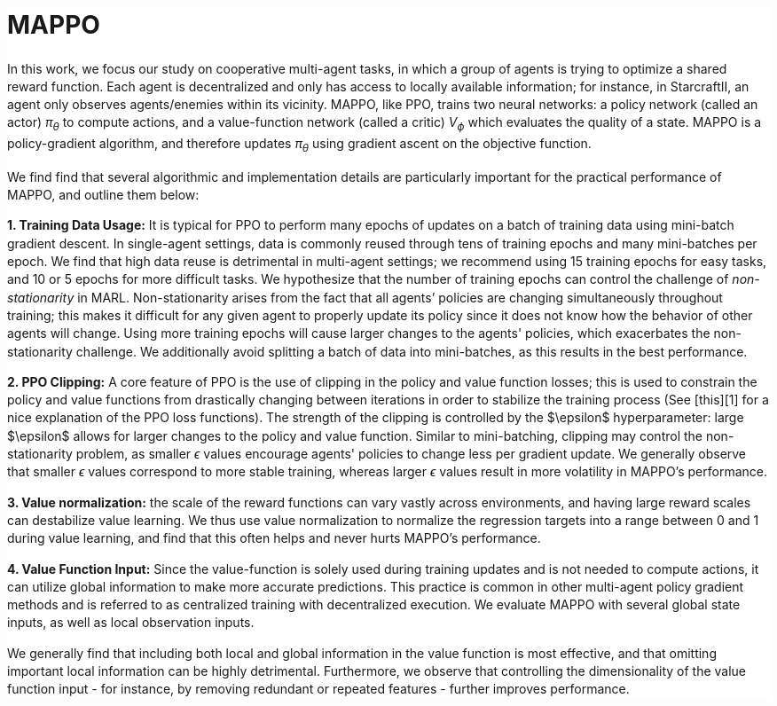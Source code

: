 







# MAPPO
In this work, we focus our study on cooperative multi-agent tasks, in which a
group of agents is trying to optimize a shared reward function. Each agent is
decentralized and only has access to locally available information; for instance,
in StarcraftII, an agent only observes agents/enemies within its vicinity. MAPPO,
like PPO, trains two neural networks: a policy network (called an actor) $\pi_{\theta}$
to compute actions, and a value-function network (called a critic) $V_{\phi}$ which
evaluates the quality of a state. MAPPO is a policy-gradient algorithm, and therefore
updates $\pi_{\theta}$ using gradient ascent on the objective function.

We find find that several algorithmic and implementation details are particularly important
for the practical performance of MAPPO, and outline them below:

**1. Training Data Usage:** It is typical for PPO to perform many epochs of updates on a batch of training data using mini-batch gradient descent. In single-agent settings, data is commonly reused through tens of training epochs and many mini-batches per epoch. We find that high data reuse is detrimental in multi-agent settings; we recommend using 15 training epochs for easy tasks, and 10 or 5 epochs for more difficult tasks. We hypothesize that the number of training epochs can control the challenge of <i>non-stationarity</i> in MARL. Non-stationarity arises from the fact that all agents’ policies are changing simultaneously throughout training; this makes it difficult for any given agent to properly update its policy since it does not know how the behavior of other agents will change. Using more training epochs will cause larger changes to the agents' policies, which exacerbates the non-stationarity challenge. We additionally avoid splitting a batch of data into mini-batches, as this results in the best performance.

**2. PPO Clipping:** A core feature of PPO is the use of clipping in the policy and value function
losses; this is used to constrain the policy and value functions from drastically changing between
iterations in order to stabilize the training process (See [this][1] for a nice explanation of the PPO loss functions).
The strength of the clipping is controlled by the $\epsilon\$ hyperparameter: large $\epsilon\$ allows for larger
changes to the policy and value function.  Similar to mini-batching, clipping may control the non-stationarity problem, as smaller $\epsilon$ values encourage agents' policies to change less per gradient update. We generally observe that smaller $\epsilon$ values correspond to more stable training, whereas larger $\epsilon$ values result in more volatility in MAPPO’s performance.

**3. Value normalization:** the scale of the reward functions can vary vastly across environments,
and having large reward scales can destabilize value learning. We thus use value normalization
to normalize the regression targets into a range between 0 and 1 during value learning, and
find that this often helps and never hurts MAPPO’s performance.

**4. Value Function Input:** Since the value-function is solely used during training updates
and is not needed to compute actions, it can utilize global information to make more
accurate predictions. This practice is common in other multi-agent policy gradient methods
and is referred to as centralized training with decentralized execution. We evaluate
MAPPO with several global state inputs, as well as local observation inputs.

We generally find that including both local and global information in the value function is
most effective, and that omitting important local information can be highly detrimental.
Furthermore, we observe that controlling the dimensionality of the value function input - for instance,
by removing redundant or repeated features - further improves performance.
